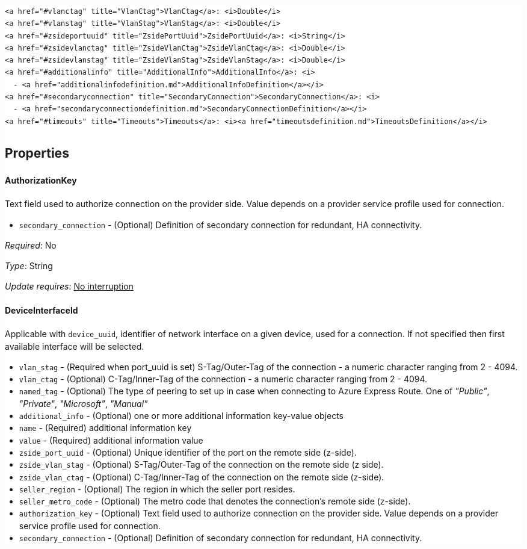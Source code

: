     <a href="#vlanctag" title="VlanCtag">VlanCtag</a>: <i>Double</i>
    <a href="#vlanstag" title="VlanStag">VlanStag</a>: <i>Double</i>
    <a href="#zsideportuuid" title="ZsidePortUuid">ZsidePortUuid</a>: <i>String</i>
    <a href="#zsidevlanctag" title="ZsideVlanCtag">ZsideVlanCtag</a>: <i>Double</i>
    <a href="#zsidevlanstag" title="ZsideVlanStag">ZsideVlanStag</a>: <i>Double</i>
    <a href="#additionalinfo" title="AdditionalInfo">AdditionalInfo</a>: <i>
      - <a href="additionalinfodefinition.md">AdditionalInfoDefinition</a></i>
    <a href="#secondaryconnection" title="SecondaryConnection">SecondaryConnection</a>: <i>
      - <a href="secondaryconnectiondefinition.md">SecondaryConnectionDefinition</a></i>
    <a href="#timeouts" title="Timeouts">Timeouts</a>: <i><a href="timeoutsdefinition.md">TimeoutsDefinition</a></i>
</pre>

## Properties

#### AuthorizationKey

Text field used to authorize connection on the
provider side. Value depends on a provider service profile used for connection.
- `secondary_connection` - (Optional) Definition of secondary connection for
redundant, HA connectivity.

_Required_: No

_Type_: String

_Update requires_: [No interruption](https://docs.aws.amazon.com/AWSCloudFormation/latest/UserGuide/using-cfn-updating-stacks-update-behaviors.html#update-no-interrupt)

#### DeviceInterfaceId

Applicable with `device_uuid`, identifier of
network interface on a given device, used for a connection. If not specified then
first available interface will be selected.
- `vlan_stag` - (Required when port_uuid is set) S-Tag/Outer-Tag of the connection
\- a numeric character ranging from 2 - 4094.
- `vlan_ctag` - (Optional) C-Tag/Inner-Tag of the connection - a numeric
character ranging from 2 - 4094.
- `named_tag` - (Optional) The type of peering to set up in case when connecting
to Azure Express Route. One of _"Public"_, _"Private"_, _"Microsoft"_, _"Manual"_
- `additional_info` - (Optional) one or more additional information key-value objects
- `name` - (Required) additional information key
- `value` - (Required) additional information value
- `zside_port_uuid` - (Optional) Unique identifier of the port on the remote side
(z-side).
- `zside_vlan_stag` - (Optional) S-Tag/Outer-Tag of the connection on the remote
side (z side).
- `zside_vlan_ctag` - (Optional) C-Tag/Inner-Tag of the connection on the remote
side (z-side).
- `seller_region` - (Optional) The region in which the seller port resides.
- `seller_metro_code` - (Optional) The metro code that denotes the connection’s
remote side (z-side).
- `authorization_key` - (Optional) Text field used to authorize connection on the
provider side. Value depends on a provider service profile used for connection.
- `secondary_connection` - (Optional) Definition of secondary connection for
redundant, HA connectivity.
